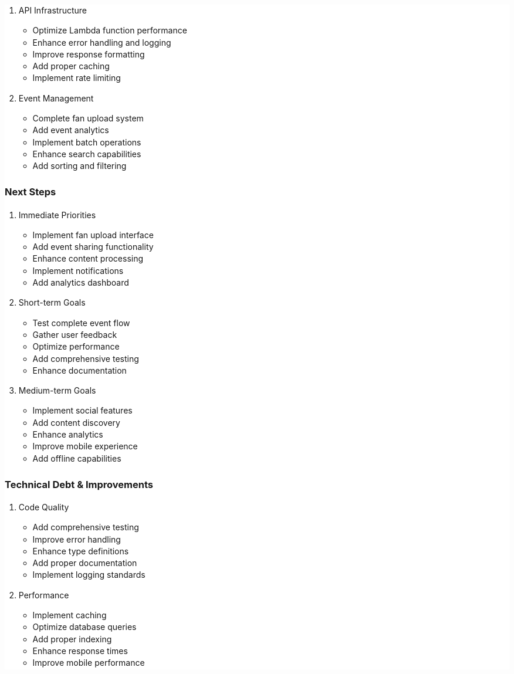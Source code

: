1. API Infrastructure

   - Optimize Lambda function performance
   - Enhance error handling and logging
   - Improve response formatting
   - Add proper caching
   - Implement rate limiting

2. Event Management

   - Complete fan upload system
   - Add event analytics
   - Implement batch operations
   - Enhance search capabilities
   - Add sorting and filtering

### Next Steps

1. Immediate Priorities

   - Implement fan upload interface
   - Add event sharing functionality
   - Enhance content processing
   - Implement notifications
   - Add analytics dashboard

2. Short-term Goals

   - Test complete event flow
   - Gather user feedback
   - Optimize performance
   - Add comprehensive testing
   - Enhance documentation

3. Medium-term Goals
   - Implement social features
   - Add content discovery
   - Enhance analytics
   - Improve mobile experience
   - Add offline capabilities

### Technical Debt & Improvements

1. Code Quality

   - Add comprehensive testing
   - Improve error handling
   - Enhance type definitions
   - Add proper documentation
   - Implement logging standards

2. Performance

   - Implement caching
   - Optimize database queries
   - Add proper indexing
   - Enhance response times
   - Improve mobile performance
